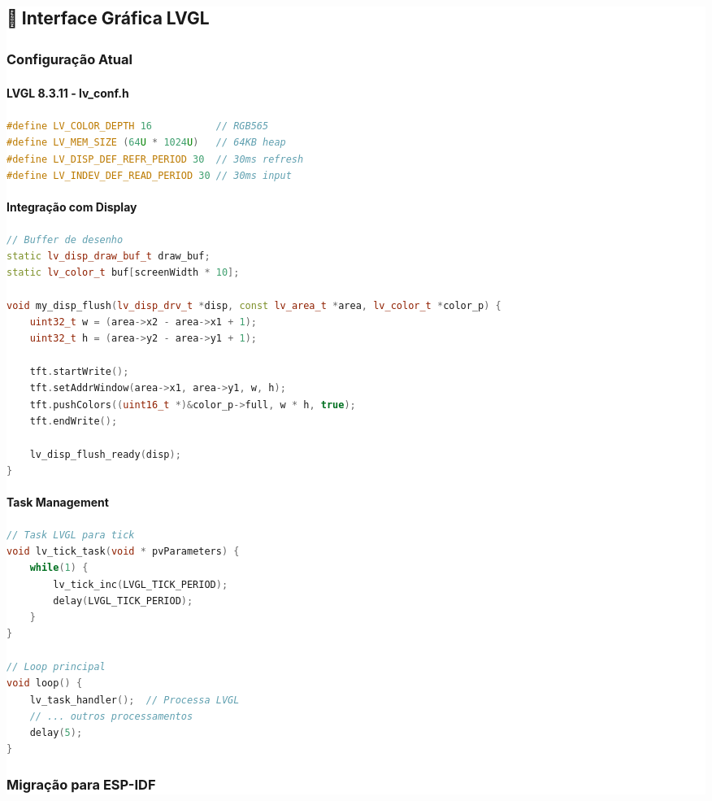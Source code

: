 
## 🎨 Interface Gráfica LVGL

### Configuração Atual

#### LVGL 8.3.11 - lv_conf.h
```c
#define LV_COLOR_DEPTH 16           // RGB565
#define LV_MEM_SIZE (64U * 1024U)   // 64KB heap
#define LV_DISP_DEF_REFR_PERIOD 30  // 30ms refresh
#define LV_INDEV_DEF_READ_PERIOD 30 // 30ms input
```

#### Integração com Display
```cpp
// Buffer de desenho
static lv_disp_draw_buf_t draw_buf;
static lv_color_t buf[screenWidth * 10];

void my_disp_flush(lv_disp_drv_t *disp, const lv_area_t *area, lv_color_t *color_p) {
    uint32_t w = (area->x2 - area->x1 + 1);
    uint32_t h = (area->y2 - area->y1 + 1);

    tft.startWrite();
    tft.setAddrWindow(area->x1, area->y1, w, h);
    tft.pushColors((uint16_t *)&color_p->full, w * h, true);
    tft.endWrite();

    lv_disp_flush_ready(disp);
}
```

#### Task Management
```cpp
// Task LVGL para tick
void lv_tick_task(void * pvParameters) {
    while(1) {
        lv_tick_inc(LVGL_TICK_PERIOD);
        delay(LVGL_TICK_PERIOD);
    }
}

// Loop principal
void loop() {
    lv_task_handler();  // Processa LVGL
    // ... outros processamentos
    delay(5);
}
```

### Migração para ESP-IDF
